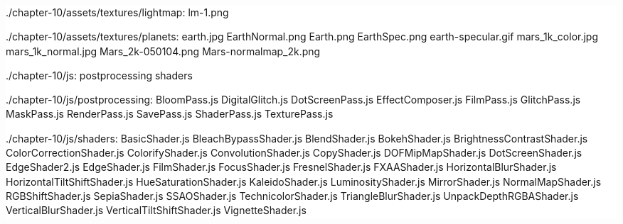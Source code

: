 ./chapter-10/assets/textures/lightmap:
lm-1.png

./chapter-10/assets/textures/planets:
earth.jpg
EarthNormal.png
Earth.png
EarthSpec.png
earth-specular.gif
mars_1k_color.jpg
mars_1k_normal.jpg
Mars_2k-050104.png
Mars-normalmap_2k.png

./chapter-10/js:
postprocessing
shaders

./chapter-10/js/postprocessing:
BloomPass.js
DigitalGlitch.js
DotScreenPass.js
EffectComposer.js
FilmPass.js
GlitchPass.js
MaskPass.js
RenderPass.js
SavePass.js
ShaderPass.js
TexturePass.js

./chapter-10/js/shaders:
BasicShader.js
BleachBypassShader.js
BlendShader.js
BokehShader.js
BrightnessContrastShader.js
ColorCorrectionShader.js
ColorifyShader.js
ConvolutionShader.js
CopyShader.js
DOFMipMapShader.js
DotScreenShader.js
EdgeShader2.js
EdgeShader.js
FilmShader.js
FocusShader.js
FresnelShader.js
FXAAShader.js
HorizontalBlurShader.js
HorizontalTiltShiftShader.js
HueSaturationShader.js
KaleidoShader.js
LuminosityShader.js
MirrorShader.js
NormalMapShader.js
RGBShiftShader.js
SepiaShader.js
SSAOShader.js
TechnicolorShader.js
TriangleBlurShader.js
UnpackDepthRGBAShader.js
VerticalBlurShader.js
VerticalTiltShiftShader.js
VignetteShader.js

